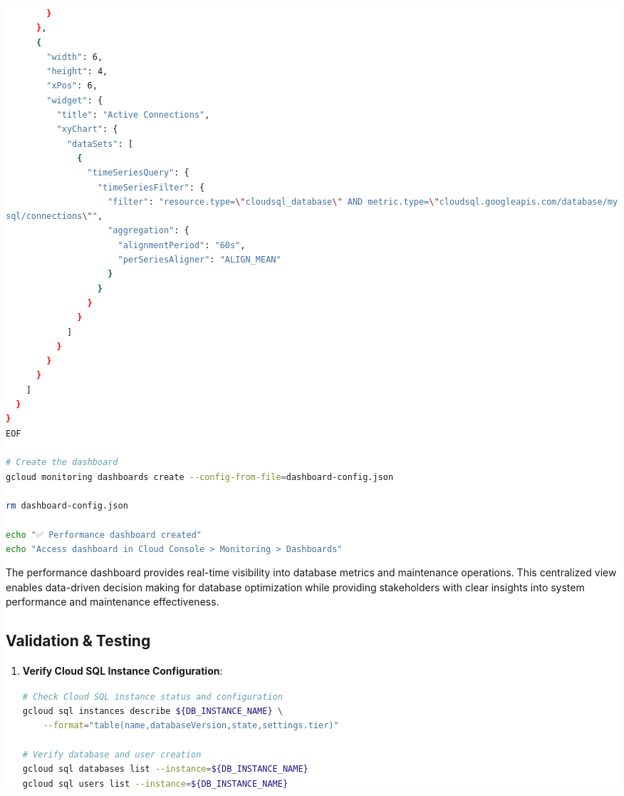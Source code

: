    ```bash
           }
         },
         {
           "width": 6,
           "height": 4,
           "xPos": 6,
           "widget": {
             "title": "Active Connections",
             "xyChart": {
               "dataSets": [
                 {
                   "timeSeriesQuery": {
                     "timeSeriesFilter": {
                       "filter": "resource.type=\"cloudsql_database\" AND metric.type=\"cloudsql.googleapis.com/database/mysql/connections\"",
                       "aggregation": {
                         "alignmentPeriod": "60s",
                         "perSeriesAligner": "ALIGN_MEAN"
                       }
                     }
                   }
                 }
               ]
             }
           }
         }
       ]
     }
   }
   EOF
   
   # Create the dashboard
   gcloud monitoring dashboards create --config-from-file=dashboard-config.json
   
   rm dashboard-config.json
   
   echo "✅ Performance dashboard created"
   echo "Access dashboard in Cloud Console > Monitoring > Dashboards"
   ```

   The performance dashboard provides real-time visibility into database metrics and maintenance operations. This centralized view enables data-driven decision making for database optimization while providing stakeholders with clear insights into system performance and maintenance effectiveness.

## Validation & Testing

1. **Verify Cloud SQL Instance Configuration**:

   ```bash
   # Check Cloud SQL instance status and configuration
   gcloud sql instances describe ${DB_INSTANCE_NAME} \
       --format="table(name,databaseVersion,state,settings.tier)"
   
   # Verify database and user creation
   gcloud sql databases list --instance=${DB_INSTANCE_NAME}
   gcloud sql users list --instance=${DB_INSTANCE_NAME}
   ```
